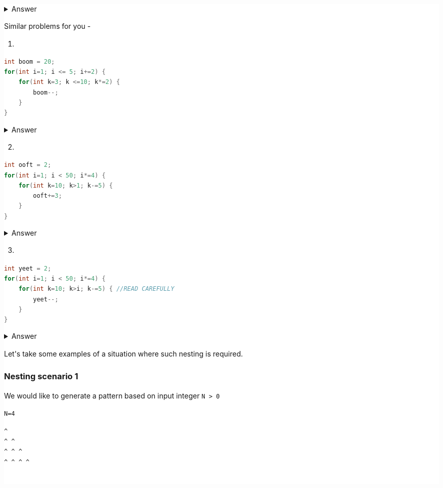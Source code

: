 <details><summary>Answer</summary></details>

Similar problems for you -

1.

```java
int boom = 20;
for(int i=1; i <= 5; i+=2) {
	for(int k=3; k <=10; k*=2) { 
		boom--;
	} 
}
```

<details><summary>Answer</summary></details>

2.

```java
int ooft = 2;
for(int i=1; i < 50; i*=4) {
	for(int k=10; k>1; k-=5) { 
		ooft+=3;
	} 
}
```

<details><summary>Answer</summary></details>

3.

```java
int yeet = 2;
for(int i=1; i < 50; i*=4) {
	for(int k=10; k>i; k-=5) { //READ CAREFULLY
		yeet--;
	} 
}
```

<details><summary>Answer</summary></details>

Let's take some examples of a situation where such nesting is required.

### Nesting scenario 1

We would like to generate a pattern based on input integer `N > 0`


`N=4`

```
^
^ ^
^ ^ ^
^ ^ ^ ^ 
```

<p>&nbsp;</p>
